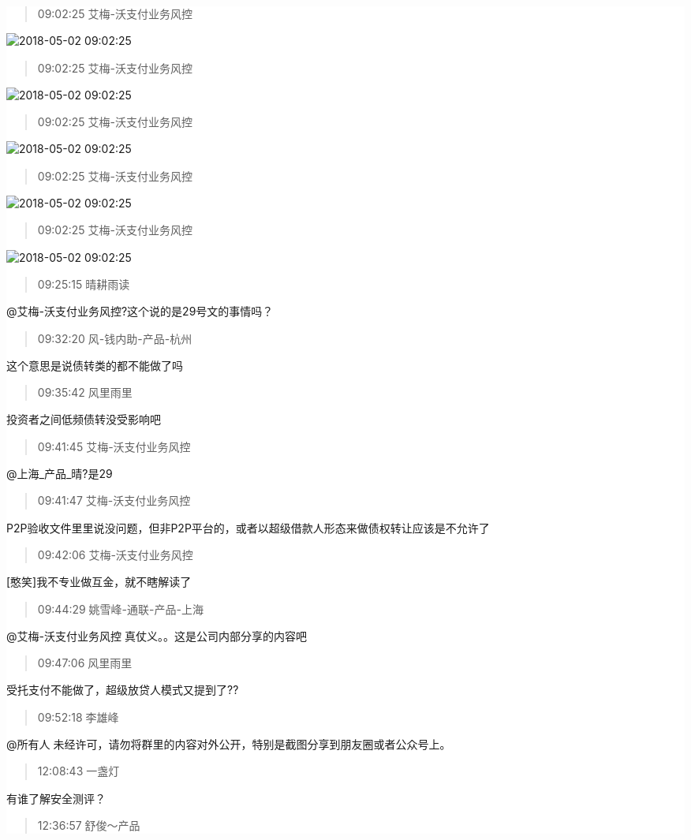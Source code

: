 > 09:02:25  艾梅-沃支付业务风控  
   
![2018-05-02 09:02:25](http://static.cocolian.org/img/20180502_090225.png) 
   
> 09:02:25  艾梅-沃支付业务风控  
   
![2018-05-02 09:02:25](http://static.cocolian.org/img/20180502_090225.png) 
   
> 09:02:25  艾梅-沃支付业务风控  
   
![2018-05-02 09:02:25](http://static.cocolian.org/img/20180502_090225.png) 
   
> 09:02:25  艾梅-沃支付业务风控  
   
![2018-05-02 09:02:25](http://static.cocolian.org/img/20180502_090225.png) 
   
> 09:02:25  艾梅-沃支付业务风控  
   
![2018-05-02 09:02:25](http://static.cocolian.org/img/20180502_090225.png) 
   
> 09:25:15  晴耕雨读  
   
@艾梅-沃支付业务风控?这个说的是29号文的事情吗？  
   
> 09:32:20  风-钱内助-产品-杭州  
   
这个意思是说债转类的都不能做了吗  
   
> 09:35:42  风里雨里  
   
投资者之间低频债转没受影响吧  
   
> 09:41:45  艾梅-沃支付业务风控  
   
@上海_产品_晴?是29  
   
> 09:41:47  艾梅-沃支付业务风控  
   
P2P验收文件里里说没问题，但非P2P平台的，或者以超级借款人形态来做债权转让应该是不允许了  
   
> 09:42:06  艾梅-沃支付业务风控  
   
[憨笑]我不专业做互金，就不瞎解读了  
   
> 09:44:29  姚雪峰-通联-产品-上海  
   
@艾梅-沃支付业务风控 真仗义。。这是公司内部分享的内容吧  
   
> 09:47:06  风里雨里  
   
受托支付不能做了，超级放贷人模式又提到了??  
   
> 09:52:18  李雄峰  
   
@所有人  未经许可，请勿将群里的内容对外公开，特别是截图分享到朋友圈或者公众号上。   
   
> 12:08:43  一盏灯  
   
有谁了解安全测评？  
   
> 12:36:57  舒俊～产品  
   